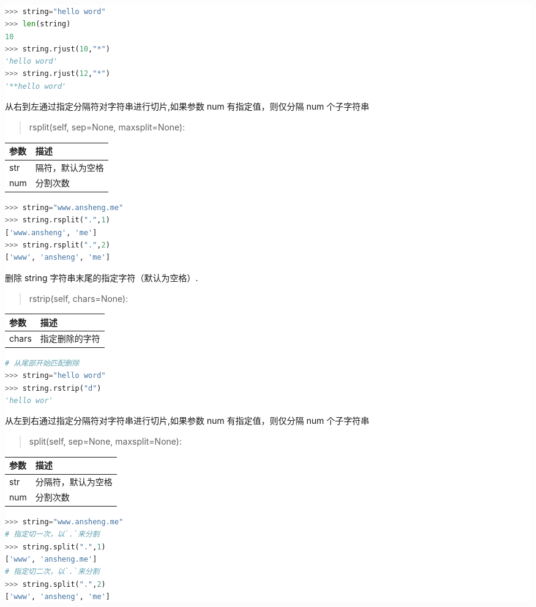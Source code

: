 ```python
>>> string="hello word"
>>> len(string)
10
>>> string.rjust(10,"*")
'hello word'
>>> string.rjust(12,"*")
'**hello word'
```

从右到左通过指定分隔符对字符串进行切片,如果参数 num 有指定值，则仅分隔 num 个子字符串

> rsplit(self, sep=None, maxsplit=None):

|参数|描述|
|:--|:--|
|str|隔符，默认为空格|
|num|分割次数|

```python
>>> string="www.ansheng.me"
>>> string.rsplit(".",1)
['www.ansheng', 'me']
>>> string.rsplit(".",2)
['www', 'ansheng', 'me']
```

删除 string 字符串末尾的指定字符（默认为空格）.

> rstrip(self, chars=None):

|参数|描述|
|:--|:--|
|chars|指定删除的字符|

```python
# 从尾部开始匹配删除
>>> string="hello word"
>>> string.rstrip("d")
'hello wor'
```

从左到右通过指定分隔符对字符串进行切片,如果参数 num 有指定值，则仅分隔 num 个子字符串

> split(self, sep=None, maxsplit=None): 

|参数|描述|
|:--|:--|
|str|分隔符，默认为空格|
|num|分割次数|

```python
>>> string="www.ansheng.me"
# 指定切一次，以`.`来分割
>>> string.split(".",1)
['www', 'ansheng.me']
# 指定切二次，以`.`来分割
>>> string.split(".",2)
['www', 'ansheng', 'me']
```
